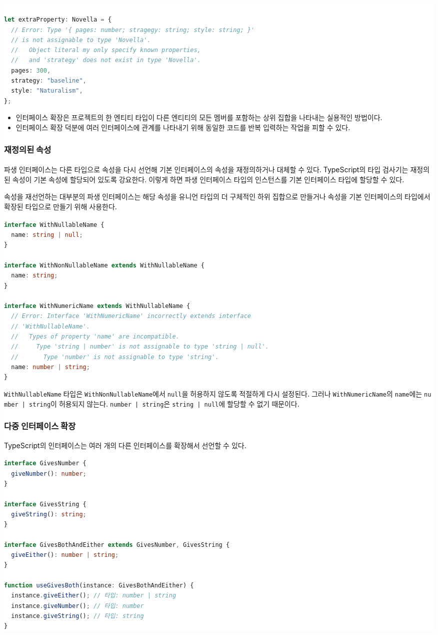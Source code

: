 ```typescript

let extraProperty: Novella = {
  // Error: Type '{ pages: number; stragegy: string; style: string; }'
  // is not assignable to type 'Novella'.
  //   Object literal my only specify known properties,
  //   and 'strategy' does not exist in type 'Novella'.
  pages: 300,
  strategy: "baseline",
  style: "Naturalism",
};
```

- 인터페이스 확장은 프로젝트의 한 엔티티 타입이 다른 엔티티의 모든 멤버를 포함하는 상위 집합을 나타내는 실용적인 방법이다.
- 인터페이스 확장 덕분에 여러 인터페이스에 관계를 나타내기 위해 동일한 코드를 반복 입력하는 작업을 피할 수 있다.

### 재정의된 속성
파생 인터페이스는 다른 타입으로 속성을 다시 선언해 기본 인터페이스의 속성을 재정의하거나 대체할 수 있다. TypeScript의 타입 검사기는 재정의된 속성이 기본 속성에 할당되어 있도록 강요한다. 이렇게 하면 파생 인터페이스 타입의 인스턴스를 기본 인터페이스 타입에 할당할 수 있다.

속성을 재선언하는 대부분의 파생 인터페이스는 해당 속성을 유니언 타입의 더 구체적인 하위 집합으로 만들거나 속성을 기본 인터페이스의 타입에서 확장된 타입으로 만들기 위해 사용한다.

```typescript
interface WithNullableName {
  name: string | null;
}

interface WithNonNullableName extends WithNullableName {
  name: string;
}

interface WithNumericName extends WithNullableName {
  // Error: Interface 'WithNumericName' incorrectly extends interface
  // 'WithNullableName'.
  //   Types of property 'name' are incompatible.
  //     Type 'string | number' is not assignable to type 'string | null'.
  //       Type 'number' is not assignable to type 'string'.
  name: number | string;
}
```

`WithNullableName` 타입은 `WithNonNullableName`에서 `null`을 허용하지 않도록 적절하게 다시 설정된다. 그러나 `WithNumericName`의 `name`에는 `number | string`이 허용되지 않는다. `number | string`은 `string | null`에 할당할 수 없기 때문이다.

### 다중 인터페이스 확장
TypeScript의 인터페이스는 여러 개의 다른 인터페이스를 확장해서 선언할 수 있다.

```typescript
interface GivesNumber {
  giveNumber(): number;
}

interface GivesString {
  giveString(): string;
}

interface GivesBothAndEither extends GivesNumber, GivesString {
  giveEither(): number | string;
}

function useGivesBoth(instance: GivesBothAndEither) {
  instance.giveEither(); // 타입: number | string
  instance.giveNumber(); // 타입: number
  instance.giveString(); // 타입: string
}
```